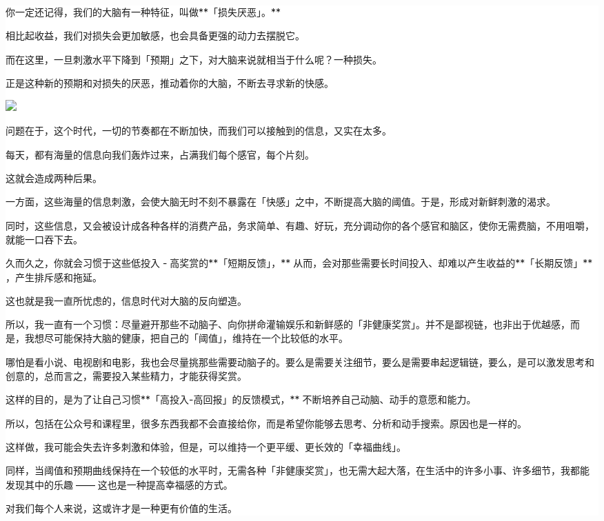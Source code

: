   

你一定还记得，我们的大脑有一种特征，叫做**「损失厌恶」。**

  

相比起收益，我们对损失会更加敏感，也会具备更强的动力去摆脱它。

  

而在这里，一旦刺激水平下降到「预期」之下，对大脑来说就相当于什么呢？一种损失。

  

正是这种新的预期和对损失的厌恶，推动着你的大脑，不断去寻求新的快感。

  

![](https://mmbiz.qpic.cn/mmbiz_png/yWXmuSFeCk17IVGzCR5kha9El3FjkFq2uoRVAw1eAXtvqC3YJCMINAocOGEdvzWrRjH12AHQPT0ia39U5bJNhkg/640?wx_fmt=png)

问题在于，这个时代，一切的节奏都在不断加快，而我们可以接触到的信息，又实在太多。

  

每天，都有海量的信息向我们轰炸过来，占满我们每个感官，每个片刻。

  

这就会造成两种后果。

  

一方面，这些海量的信息刺激，会使大脑无时不刻不暴露在「快感」之中，不断提高大脑的阈值。于是，形成对新鲜刺激的渴求。

  

同时，这些信息，又会被设计成各种各样的消费产品，务求简单、有趣、好玩，充分调动你的各个感官和脑区，使你无需费脑，不用咀嚼，就能一口吞下去。

  

久而久之，你就会习惯于这些低投入 - 高奖赏的**「短期反馈」，** 从而，会对那些需要长时间投入、却难以产生收益的**「长期反馈」**
，产生排斥感和拖延。

  

这也就是我一直所忧虑的，信息时代对大脑的反向塑造。

  

所以，我一直有一个习惯：尽量避开那些不动脑子、向你拼命灌输娱乐和新鲜感的「非健康奖赏」。并不是鄙视链，也非出于优越感，而是，我想尽可能保持大脑的健康，把自己的「阈值」，维持在一个比较低的水平。

  

哪怕是看小说、电视剧和电影，我也会尽量挑那些需要动脑子的。要么是需要关注细节，要么是需要串起逻辑链，要么，是可以激发思考和创意的，总而言之，需要投入某些精力，才能获得奖赏。

  

这样的目的，是为了让自己习惯**「高投入-高回报」的反馈模式，** 不断培养自己动脑、动手的意愿和能力。

  

所以，包括在公众号和课程里，很多东西我都不会直接给你，而是希望你能够去思考、分析和动手搜索。原因也是一样的。

  

这样做，我可能会失去许多刺激和体验，但是，可以维持一个更平缓、更长效的「幸福曲线」。

  

同样，当阈值和预期曲线保持在一个较低的水平时，无需各种「非健康奖赏」，也无需大起大落，在生活中的许多小事、许多细节，我都能发现其中的乐趣 ——
这也是一种提高幸福感的方式。

  

对我们每个人来说，这或许才是一种更有价值的生活。
